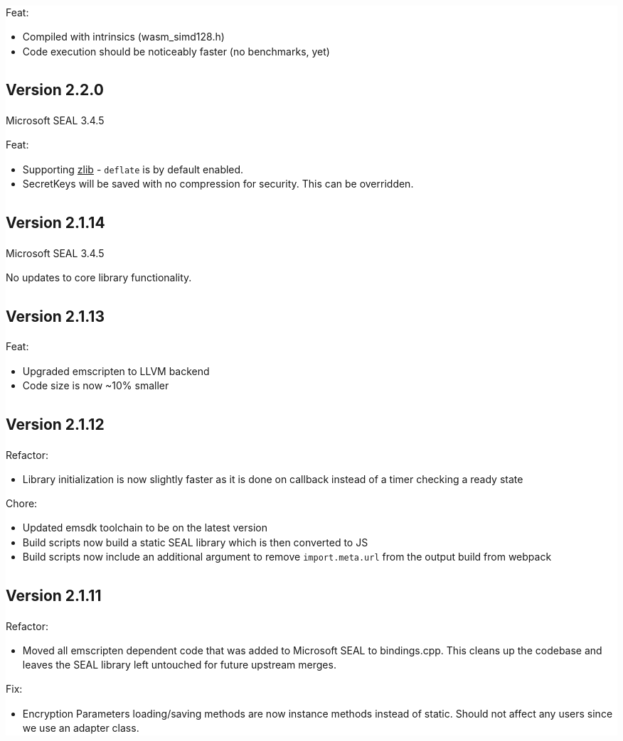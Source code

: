 Feat:

- Compiled with intrinsics (wasm_simd128.h)
- Code execution should be noticeably faster (no benchmarks, yet)

## Version 2.2.0

Microsoft SEAL 3.4.5

Feat:

- Supporting [zlib](https://github.com/madler/zlib) - `deflate` is by default
  enabled.
- SecretKeys will be saved with no compression for security. This can be
  overridden.

## Version 2.1.14

Microsoft SEAL 3.4.5

No updates to core library functionality.

## Version 2.1.13

Feat:

- Upgraded emscripten to LLVM backend
- Code size is now ~10% smaller

## Version 2.1.12

Refactor:

- Library initialization is now slightly faster as it is done on callback
  instead of a timer checking a ready state

Chore:

- Updated emsdk toolchain to be on the latest version
- Build scripts now build a static SEAL library which is then converted to JS
- Build scripts now include an additional argument to remove `import.meta.url`
  from the output build from webpack

## Version 2.1.11

Refactor:

- Moved all emscripten dependent code that was added to Microsoft SEAL to
  bindings.cpp. This cleans up the codebase and leaves the SEAL library left
  untouched for future upstream merges.

Fix:

- Encryption Parameters loading/saving methods are now instance methods instead
  of static. Should not affect any users since we use an adapter class.
